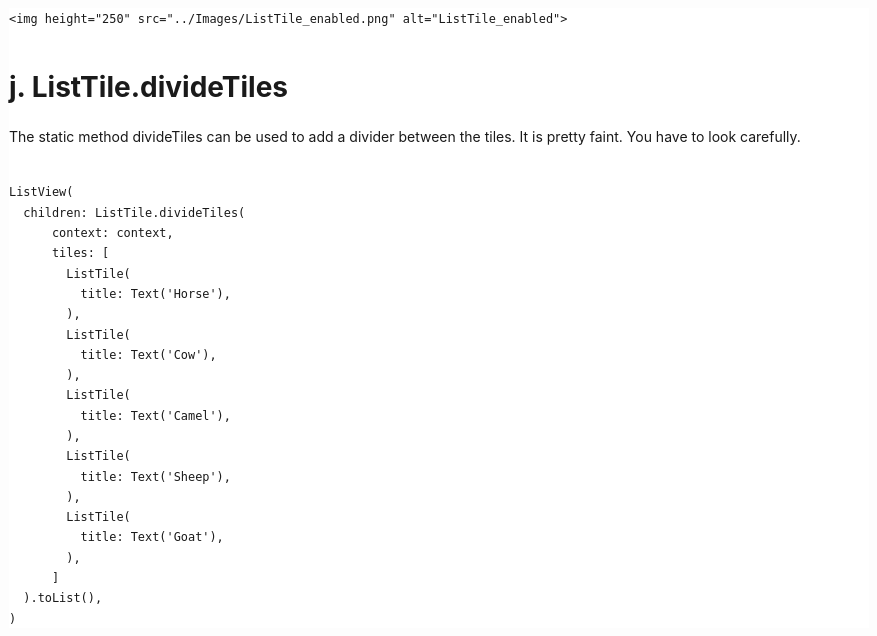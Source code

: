     <img height="250" src="../Images/ListTile_enabled.png" alt="ListTile_enabled">
 </p>

# j.   ListTile.divideTiles
The static method divideTiles can be used to add a divider between the tiles. It is pretty faint. You have to look carefully.

```

ListView(
  children: ListTile.divideTiles(
      context: context,
      tiles: [
        ListTile(
          title: Text('Horse'),
        ),
        ListTile(
          title: Text('Cow'),
        ),
        ListTile(
          title: Text('Camel'),
        ),
        ListTile(
          title: Text('Sheep'),
        ),
        ListTile(
          title: Text('Goat'),
        ),
      ]
  ).toList(),
)

```
  <p align="center"> 